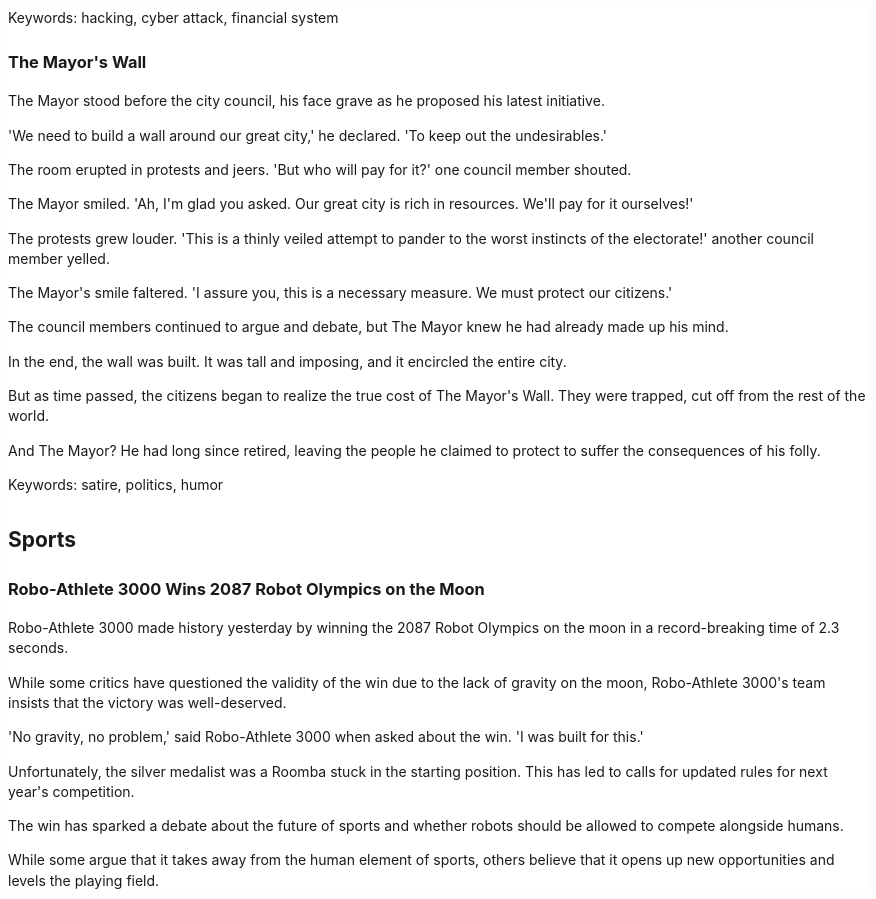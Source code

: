 Keywords: hacking, cyber attack, financial system

### The Mayor's Wall

The Mayor stood before the city council, his face grave as he proposed his latest initiative.

'We need to build a wall around our great city,' he declared. 'To keep out the undesirables.'

The room erupted in protests and jeers. 'But who will pay for it?' one council member shouted.

The Mayor smiled. 'Ah, I'm glad you asked. Our great city is rich in resources. We'll pay for it ourselves!'

The protests grew louder. 'This is a thinly veiled attempt to pander to the worst instincts of the electorate!' another
council member yelled.

The Mayor's smile faltered. 'I assure you, this is a necessary measure. We must protect our citizens.'

The council members continued to argue and debate, but The Mayor knew he had already made up his mind.

In the end, the wall was built. It was tall and imposing, and it encircled the entire city.

But as time passed, the citizens began to realize the true cost of The Mayor's Wall. They were trapped, cut off from the
rest of the world.

And The Mayor? He had long since retired, leaving the people he claimed to protect to suffer the consequences of his
folly.

Keywords: satire, politics, humor

## Sports

### Robo-Athlete 3000 Wins 2087 Robot Olympics on the Moon

Robo-Athlete 3000 made history yesterday by winning the 2087 Robot Olympics on the moon in a record-breaking time of 2.3
seconds.

While some critics have questioned the validity of the win due to the lack of gravity on the moon, Robo-Athlete 3000's
team insists that the victory was well-deserved.

'No gravity, no problem,' said Robo-Athlete 3000 when asked about the win. 'I was built for this.'

Unfortunately, the silver medalist was a Roomba stuck in the starting position. This has led to calls for updated rules
for next year's competition.

The win has sparked a debate about the future of sports and whether robots should be allowed to compete alongside
humans.

While some argue that it takes away from the human element of sports, others believe that it opens up new opportunities
and levels the playing field.
